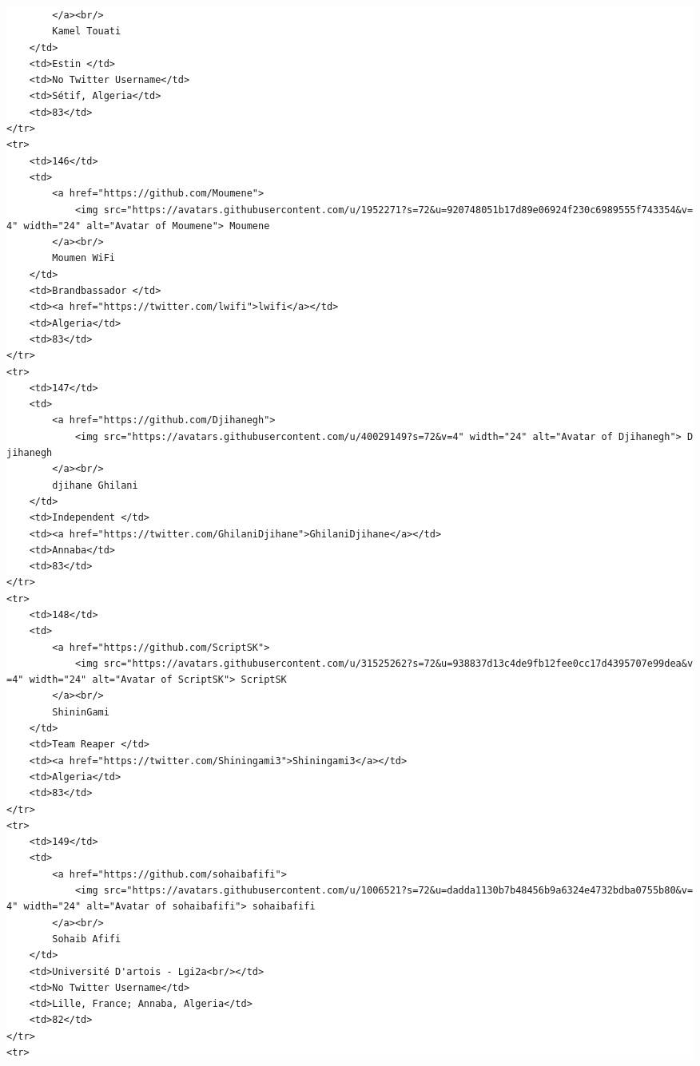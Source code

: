 			</a><br/>
			Kamel Touati 
		</td>
		<td>Estin </td>
		<td>No Twitter Username</td>
		<td>Sétif, Algeria</td>
		<td>83</td>
	</tr>
	<tr>
		<td>146</td>
		<td>
			<a href="https://github.com/Moumene">
				<img src="https://avatars.githubusercontent.com/u/1952271?s=72&u=920748051b17d89e06924f230c6989555f743354&v=4" width="24" alt="Avatar of Moumene"> Moumene
			</a><br/>
			Moumen WiFi
		</td>
		<td>Brandbassador </td>
		<td><a href="https://twitter.com/lwifi">lwifi</a></td>
		<td>Algeria</td>
		<td>83</td>
	</tr>
	<tr>
		<td>147</td>
		<td>
			<a href="https://github.com/Djihanegh">
				<img src="https://avatars.githubusercontent.com/u/40029149?s=72&v=4" width="24" alt="Avatar of Djihanegh"> Djihanegh
			</a><br/>
			djihane Ghilani
		</td>
		<td>Independent </td>
		<td><a href="https://twitter.com/GhilaniDjihane">GhilaniDjihane</a></td>
		<td>Annaba</td>
		<td>83</td>
	</tr>
	<tr>
		<td>148</td>
		<td>
			<a href="https://github.com/ScriptSK">
				<img src="https://avatars.githubusercontent.com/u/31525262?s=72&u=938837d13c4de9fb12fee0cc17d4395707e99dea&v=4" width="24" alt="Avatar of ScriptSK"> ScriptSK
			</a><br/>
			ShininGami
		</td>
		<td>Team Reaper </td>
		<td><a href="https://twitter.com/Shiningami3">Shiningami3</a></td>
		<td>Algeria</td>
		<td>83</td>
	</tr>
	<tr>
		<td>149</td>
		<td>
			<a href="https://github.com/sohaibafifi">
				<img src="https://avatars.githubusercontent.com/u/1006521?s=72&u=dadda1130b7b48456b9a6324e4732bdba0755b80&v=4" width="24" alt="Avatar of sohaibafifi"> sohaibafifi
			</a><br/>
			Sohaib Afifi
		</td>
		<td>Université D'artois - Lgi2a<br/></td>
		<td>No Twitter Username</td>
		<td>Lille, France; Annaba, Algeria</td>
		<td>82</td>
	</tr>
	<tr>